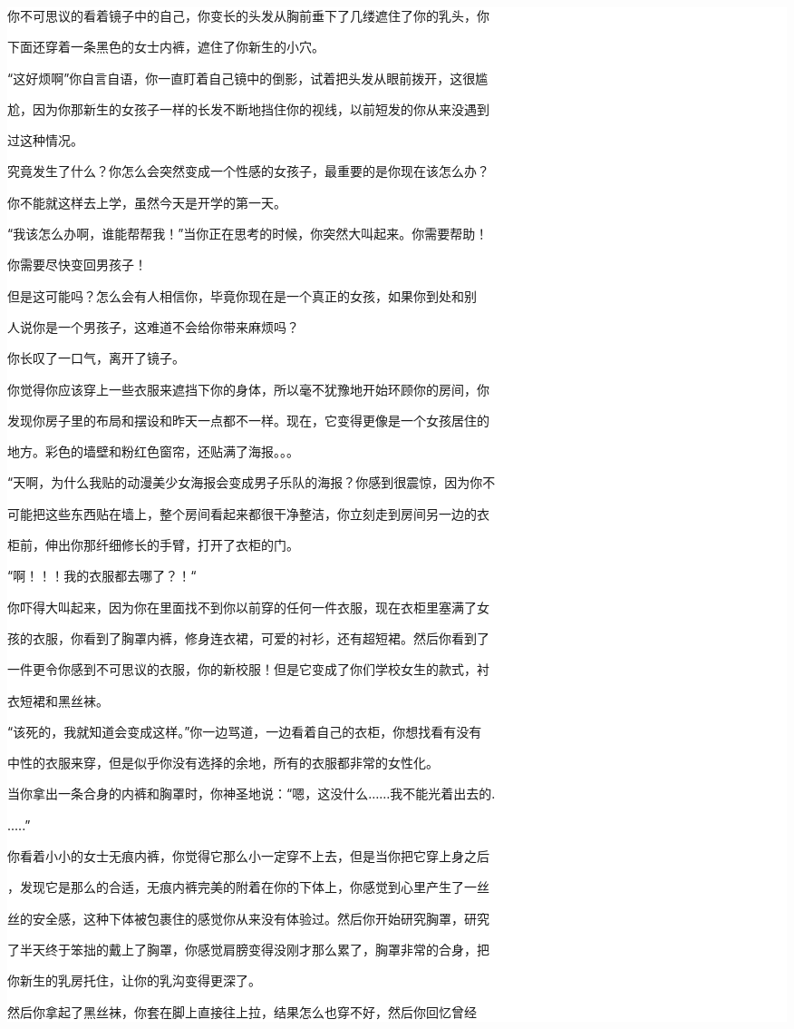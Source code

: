 你不可思议的看着镜子中的自己，你变长的头发从胸前垂下了几缕遮住了你的乳头，你

下面还穿着一条黑色的女士内裤，遮住了你新生的小穴。

“这好烦啊”你自言自语，你一直盯着自己镜中的倒影，试着把头发从眼前拨开，这很尴

尬，因为你那新生的女孩子一样的长发不断地挡住你的视线，以前短发的你从来没遇到

过这种情况。

究竟发生了什么？你怎么会突然变成一个性感的女孩子，最重要的是你现在该怎么办？

你不能就这样去上学，虽然今天是开学的第一天。

“我该怎么办啊，谁能帮帮我！”当你正在思考的时候，你突然大叫起来。你需要帮助！

你需要尽快变回男孩子！

但是这可能吗？怎么会有人相信你，毕竟你现在是一个真正的女孩，如果你到处和别

人说你是一个男孩子，这难道不会给你带来麻烦吗？

你长叹了一口气，离开了镜子。

你觉得你应该穿上一些衣服来遮挡下你的身体，所以毫不犹豫地开始环顾你的房间，你

发现你房子里的布局和摆设和昨天一点都不一样。现在，它变得更像是一个女孩居住的

地方。彩色的墙壁和粉红色窗帘，还贴满了海报。。。

“天啊，为什么我贴的动漫美少女海报会变成男子乐队的海报？你感到很震惊，因为你不

可能把这些东西贴在墙上，整个房间看起来都很干净整洁，你立刻走到房间另一边的衣

柜前，伸出你那纤细修长的手臂，打开了衣柜的门。

“啊！！！我的衣服都去哪了？！“

你吓得大叫起来，因为你在里面找不到你以前穿的任何一件衣服，现在衣柜里塞满了女

孩的衣服，你看到了胸罩内裤，修身连衣裙，可爱的衬衫，还有超短裙。然后你看到了

一件更令你感到不可思议的衣服，你的新校服！但是它变成了你们学校女生的款式，衬

衣短裙和黑丝袜。

“该死的，我就知道会变成这样。”你一边骂道，一边看着自己的衣柜，你想找看有没有

中性的衣服来穿，但是似乎你没有选择的余地，所有的衣服都非常的女性化。

当你拿出一条合身的内裤和胸罩时，你神圣地说：“嗯，这没什么……我不能光着出去的.

.....”

你看着小小的女士无痕内裤，你觉得它那么小一定穿不上去，但是当你把它穿上身之后

，发现它是那么的合适，无痕内裤完美的附着在你的下体上，你感觉到心里产生了一丝

丝的安全感，这种下体被包裹住的感觉你从来没有体验过。然后你开始研究胸罩，研究

了半天终于笨拙的戴上了胸罩，你感觉肩膀变得没刚才那么累了，胸罩非常的合身，把

你新生的乳房托住，让你的乳沟变得更深了。

然后你拿起了黑丝袜，你套在脚上直接往上拉，结果怎么也穿不好，然后你回忆曾经
